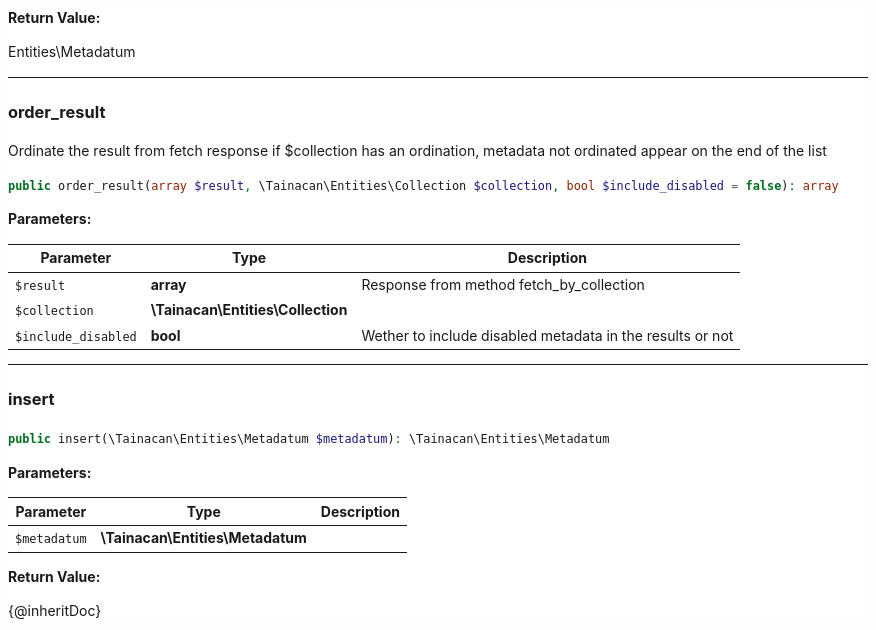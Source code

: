 
**Return Value:**

Entities\Metadatum



***

### order_result

Ordinate the result from fetch response if $collection has an ordination,
metadata not ordinated appear on the end of the list

```php
public order_result(array $result, \Tainacan\Entities\Collection $collection, bool $include_disabled = false): array
```








**Parameters:**

| Parameter | Type | Description |
|-----------|------|-------------|
| `$result` | **array** | Response from method fetch_by_collection |
| `$collection` | **\Tainacan\Entities\Collection** |  |
| `$include_disabled` | **bool** | Wether to include disabled metadata in the results or not |




***

### insert



```php
public insert(\Tainacan\Entities\Metadatum $metadatum): \Tainacan\Entities\Metadatum
```








**Parameters:**

| Parameter | Type | Description |
|-----------|------|-------------|
| `$metadatum` | **\Tainacan\Entities\Metadatum** |  |


**Return Value:**

{@inheritDoc}
